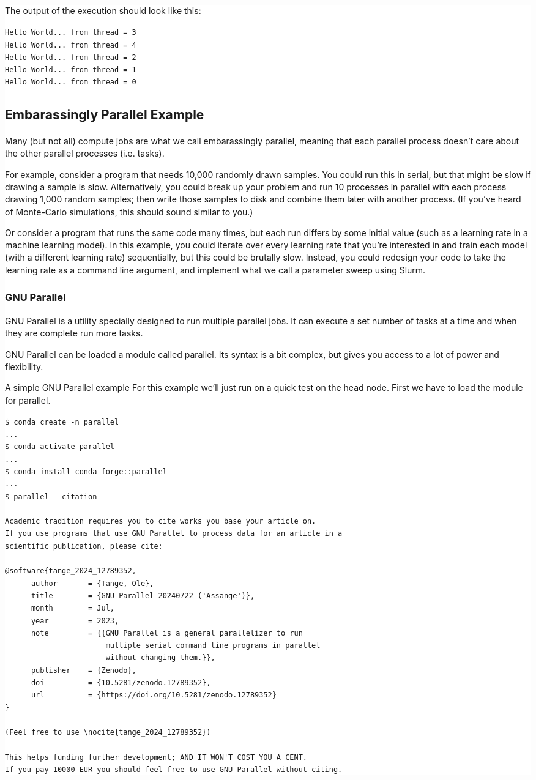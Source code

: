 The output of the execution should look like this: 
```bash=
Hello World... from thread = 3
Hello World... from thread = 4
Hello World... from thread = 2
Hello World... from thread = 1
Hello World... from thread = 0
```

## Embarassingly Parallel Example
Many (but not all) compute jobs are what we call embarassingly parallel, meaning that each parallel process doesn’t care about the other parallel processes (i.e. tasks).

For example, consider a program that needs 10,000 randomly drawn samples. You could run this in serial, but that might be slow if drawing a sample is slow. Alternatively, you could break up your problem and run 10 processes in parallel with each process drawing 1,000 random samples; then write those samples to disk and combine them later with another process. (If you’ve heard of Monte-Carlo simulations, this should sound similar to you.)

Or consider a program that runs the same code many times, but each run differs by some initial value (such as a learning rate in a machine learning model). In this example, you could iterate over every learning rate that you’re interested in and train each model (with a different learning rate) sequentially, but this could be brutally slow. Instead, you could redesign your code to take the learning rate as a command line argument, and implement what we call a parameter sweep using Slurm.

### GNU Parallel
GNU Parallel is a utility specially designed to run multiple parallel jobs. It can execute a set number of tasks at a time and when they are complete run more tasks.

GNU Parallel can be loaded a module called parallel. Its syntax is a bit complex, but gives you access to a lot of power and flexibility.

A simple GNU Parallel example
For this example we’ll just run on a quick test on the head node. First we have to load the module for parallel.
```bash=
$ conda create -n parallel
...
$ conda activate parallel
...
$ conda install conda-forge::parallel
...
$ parallel --citation

Academic tradition requires you to cite works you base your article on.
If you use programs that use GNU Parallel to process data for an article in a
scientific publication, please cite:

@software{tange_2024_12789352,
      author       = {Tange, Ole},
      title        = {GNU Parallel 20240722 ('Assange')},
      month        = Jul,
      year         = 2023,
      note         = {{GNU Parallel is a general parallelizer to run
                       multiple serial command line programs in parallel
                       without changing them.}},
      publisher    = {Zenodo},
      doi          = {10.5281/zenodo.12789352},
      url          = {https://doi.org/10.5281/zenodo.12789352}
}

(Feel free to use \nocite{tange_2024_12789352})

This helps funding further development; AND IT WON'T COST YOU A CENT.
If you pay 10000 EUR you should feel free to use GNU Parallel without citing.
```